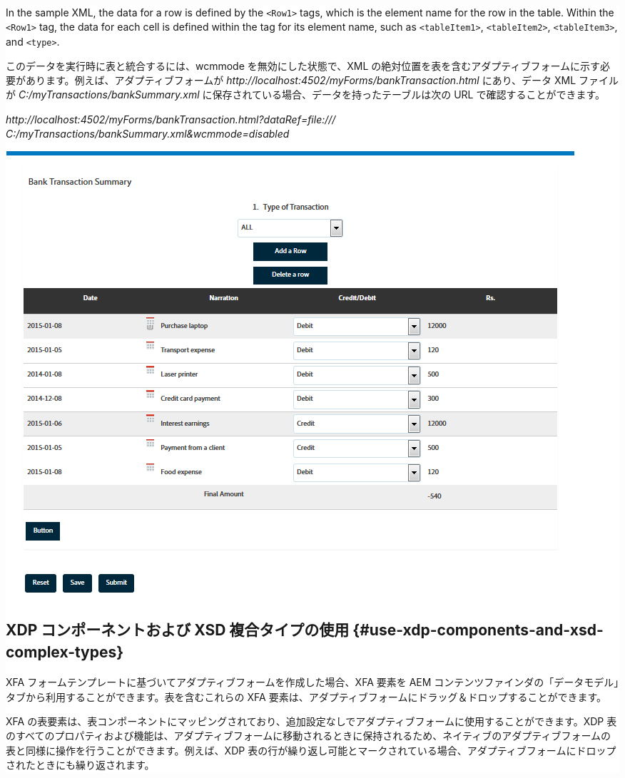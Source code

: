 In the sample XML, the data for a row is defined by the `<Row1>` tags, which is the element name for the row in the table. Within the `<Row1>` tag, the data for each cell is defined within the tag for its element name, such as `<tableItem1>`, `<tableItem2>`, `<tableItem3>`, and `<type>`.

このデータを実行時に表と統合するには、wcmmode を無効にした状態で、XML の絶対位置を表を含むアダプティブフォームに示す必要があります。例えば、アダプティブフォームが *http://localhost:4502/myForms/bankTransaction.html* にあり、データ XML ファイルが *C:/myTransactions/bankSummary.xml* に保存されている場合、データを持ったテーブルは次の URL で確認することができます。

*http://localhost:4502/myForms/bankTransaction.html?dataRef=file:/// C:/myTransactions/bankSummary.xml&amp;wcmmode=disabled*

![data-merged-table](assets/data-merged-table.png)

## XDP コンポーネントおよび XSD 複合タイプの使用 {#use-xdp-components-and-xsd-complex-types}

XFA フォームテンプレートに基づいてアダプティブフォームを作成した場合、XFA 要素を AEM コンテンツファインダの「データモデル」タブから利用することができます。表を含むこれらの XFA 要素は、アダプティブフォームにドラッグ＆ドロップすることができます。

XFA の表要素は、表コンポーネントにマッピングされており、追加設定なしでアダプティブフォームに使用することができます。XDP 表のすべてのプロパティおよび機能は、アダプティブフォームに移動されるときに保持されるため、ネイティブのアダプティブフォームの表と同様に操作を行うことができます。例えば、XDP 表の行が繰り返し可能とマークされている場合、アダプティブフォームにドロップされたときにも繰り返されます。
